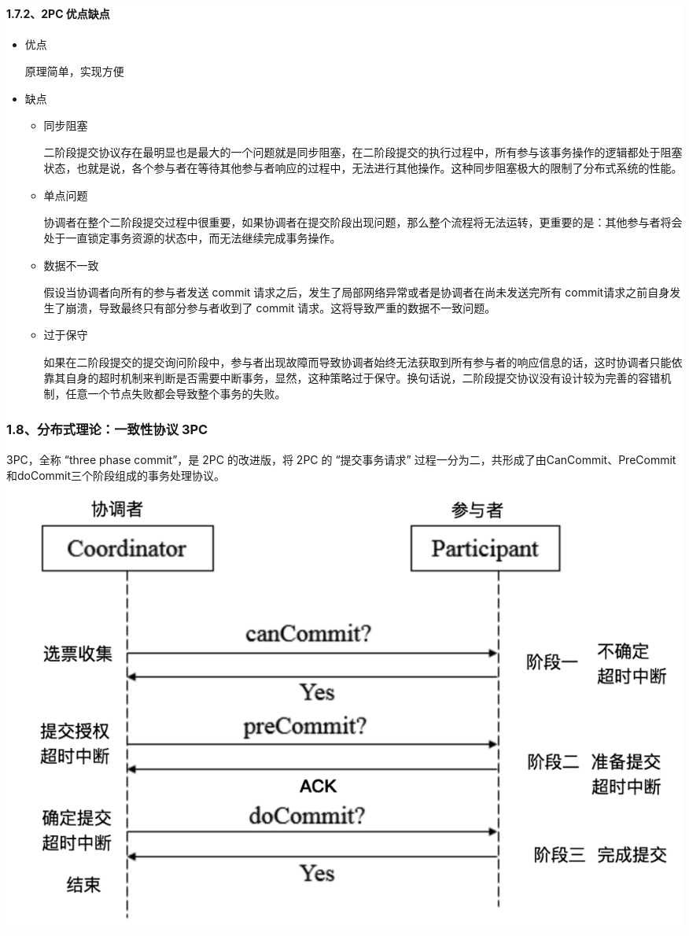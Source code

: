 #### 1.7.2、2PC 优点缺点

- 优点

  原理简单，实现方便

- 缺点

  - 同步阻塞

    二阶段提交协议存在最明显也是最大的一个问题就是同步阻塞，在二阶段提交的执行过程中，所有参与该事务操作的逻辑都处于阻塞状态，也就是说，各个参与者在等待其他参与者响应的过程中，无法进行其他操作。这种同步阻塞极大的限制了分布式系统的性能。

  - 单点问题

    协调者在整个二阶段提交过程中很重要，如果协调者在提交阶段出现问题，那么整个流程将无法运转，更重要的是：其他参与者将会处于一直锁定事务资源的状态中，而无法继续完成事务操作。

  - 数据不一致

    假设当协调者向所有的参与者发送 commit 请求之后，发生了局部网络异常或者是协调者在尚未发送完所有 commit请求之前自身发生了崩溃，导致最终只有部分参与者收到了 commit 请求。这将导致严重的数据不一致问题。

  - 过于保守

    如果在二阶段提交的提交询问阶段中，参与者出现故障而导致协调者始终无法获取到所有参与者的响应信息的话，这时协调者只能依靠其自身的超时机制来判断是否需要中断事务，显然，这种策略过于保守。换句话说，二阶段提交协议没有设计较为完善的容错机制，任意一个节点失败都会导致整个事务的失败。


### 1.8、分布式理论：一致性协议 3PC

3PC，全称 “three phase commit”，是 2PC 的改进版，将 2PC 的 “提交事务请求” 过程一分为二，共形成了由CanCommit、PreCommit和doCommit三个阶段组成的事务处理协议。

![](../img/distribute/distribute-img-20.png)
